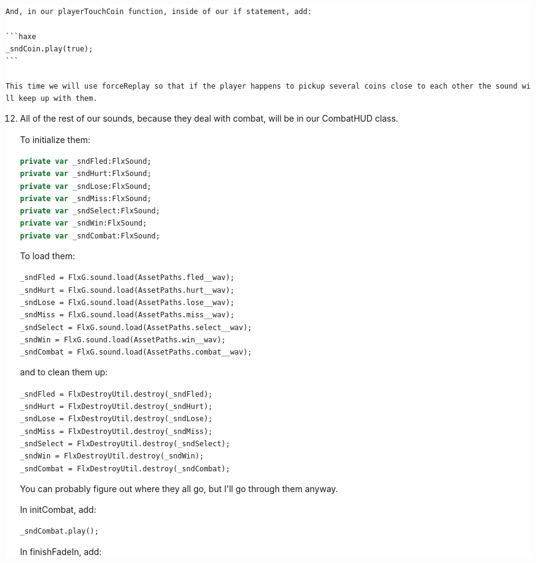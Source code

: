 	And, in our playerTouchCoin function, inside of our if statement, add:

	```haxe
	_sndCoin.play(true);
	```

	This time we will use forceReplay so that if the player happens to pickup several coins close to each other the sound will keep up with them.

12. All of the rest of our sounds, because they deal with combat, will be in our CombatHUD class.

	To initialize them:

	```haxe
	private var _sndFled:FlxSound;
	private var _sndHurt:FlxSound;
	private var _sndLose:FlxSound;
	private var _sndMiss:FlxSound;
	private var _sndSelect:FlxSound;
	private var _sndWin:FlxSound;
	private var _sndCombat:FlxSound;
	```

	To load them:

	```haxe
	_sndFled = FlxG.sound.load(AssetPaths.fled__wav);
	_sndHurt = FlxG.sound.load(AssetPaths.hurt__wav);
	_sndLose = FlxG.sound.load(AssetPaths.lose__wav);
	_sndMiss = FlxG.sound.load(AssetPaths.miss__wav);
	_sndSelect = FlxG.sound.load(AssetPaths.select__wav);
	_sndWin = FlxG.sound.load(AssetPaths.win__wav);
	_sndCombat = FlxG.sound.load(AssetPaths.combat__wav);
	```

	and to clean them up:

	```haxe
	_sndFled = FlxDestroyUtil.destroy(_sndFled);
	_sndHurt = FlxDestroyUtil.destroy(_sndHurt);
	_sndLose = FlxDestroyUtil.destroy(_sndLose);
	_sndMiss = FlxDestroyUtil.destroy(_sndMiss);
	_sndSelect = FlxDestroyUtil.destroy(_sndSelect);
	_sndWin = FlxDestroyUtil.destroy(_sndWin);
	_sndCombat = FlxDestroyUtil.destroy(_sndCombat);
	```

	You can probably figure out where they all go, but I'll go through them anyway.

	In initCombat, add:

	```haxe
	_sndCombat.play();
	```

	In finishFadeIn, add:
